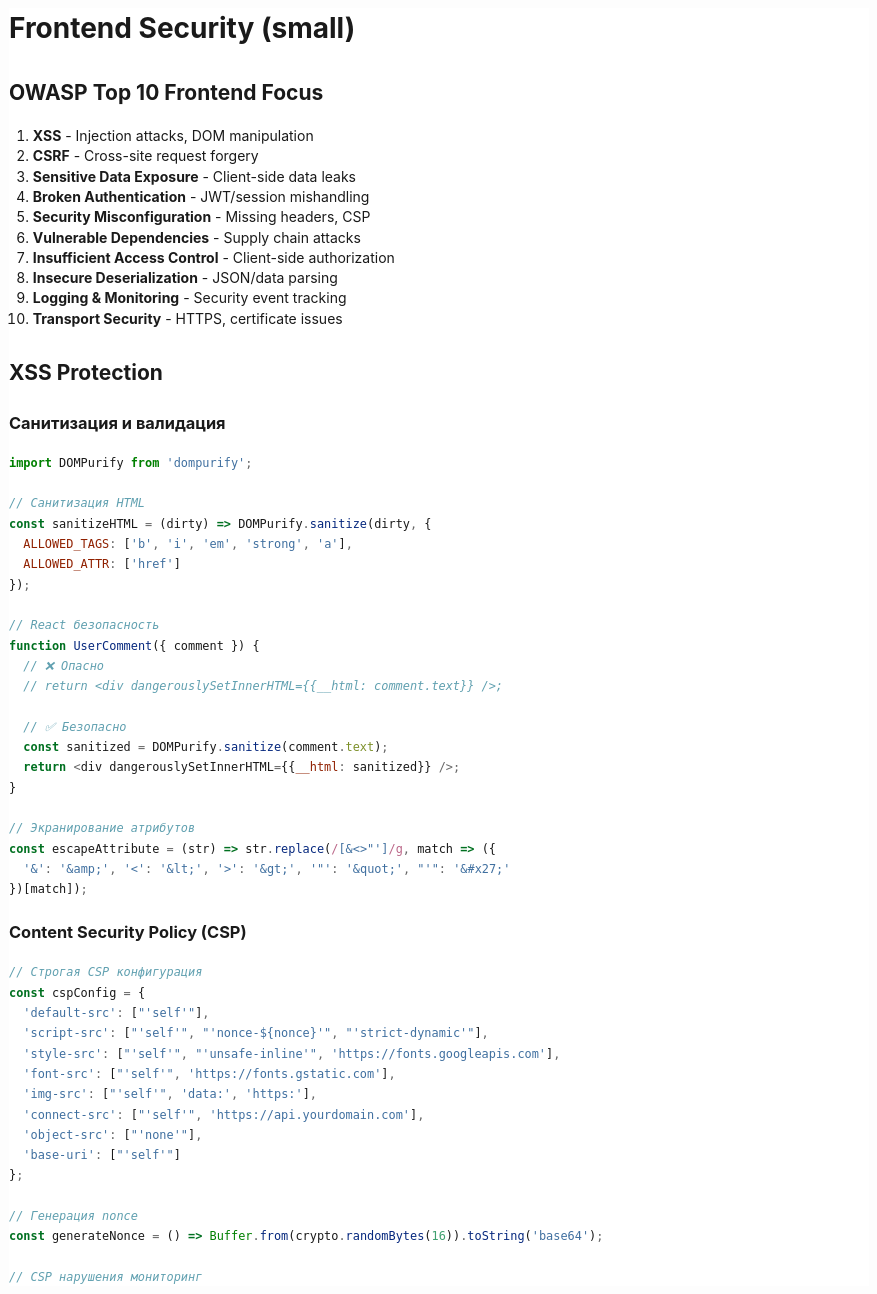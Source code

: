 # Frontend Security (small)

## OWASP Top 10 Frontend Focus

1. **XSS** - Injection attacks, DOM manipulation
2. **CSRF** - Cross-site request forgery
3. **Sensitive Data Exposure** - Client-side data leaks
4. **Broken Authentication** - JWT/session mishandling
5. **Security Misconfiguration** - Missing headers, CSP
6. **Vulnerable Dependencies** - Supply chain attacks
7. **Insufficient Access Control** - Client-side authorization
8. **Insecure Deserialization** - JSON/data parsing
9. **Logging & Monitoring** - Security event tracking
10. **Transport Security** - HTTPS, certificate issues

## XSS Protection

### Санитизация и валидация
```javascript
import DOMPurify from 'dompurify';

// Санитизация HTML
const sanitizeHTML = (dirty) => DOMPurify.sanitize(dirty, {
  ALLOWED_TAGS: ['b', 'i', 'em', 'strong', 'a'],
  ALLOWED_ATTR: ['href']
});

// React безопасность
function UserComment({ comment }) {
  // ❌ Опасно
  // return <div dangerouslySetInnerHTML={{__html: comment.text}} />;
  
  // ✅ Безопасно
  const sanitized = DOMPurify.sanitize(comment.text);
  return <div dangerouslySetInnerHTML={{__html: sanitized}} />;
}

// Экранирование атрибутов
const escapeAttribute = (str) => str.replace(/[&<>"']/g, match => ({
  '&': '&amp;', '<': '&lt;', '>': '&gt;', '"': '&quot;', "'": '&#x27;'
})[match]);
```

### Content Security Policy (CSP)
```javascript
// Строгая CSP конфигурация
const cspConfig = {
  'default-src': ["'self'"],
  'script-src': ["'self'", "'nonce-${nonce}'", "'strict-dynamic'"],
  'style-src': ["'self'", "'unsafe-inline'", 'https://fonts.googleapis.com'],
  'font-src': ["'self'", 'https://fonts.gstatic.com'],
  'img-src': ["'self'", 'data:', 'https:'],
  'connect-src': ["'self'", 'https://api.yourdomain.com'],
  'object-src': ["'none'"],
  'base-uri': ["'self'"]
};

// Генерация nonce
const generateNonce = () => Buffer.from(crypto.randomBytes(16)).toString('base64');

// CSP нарушения мониторинг
```